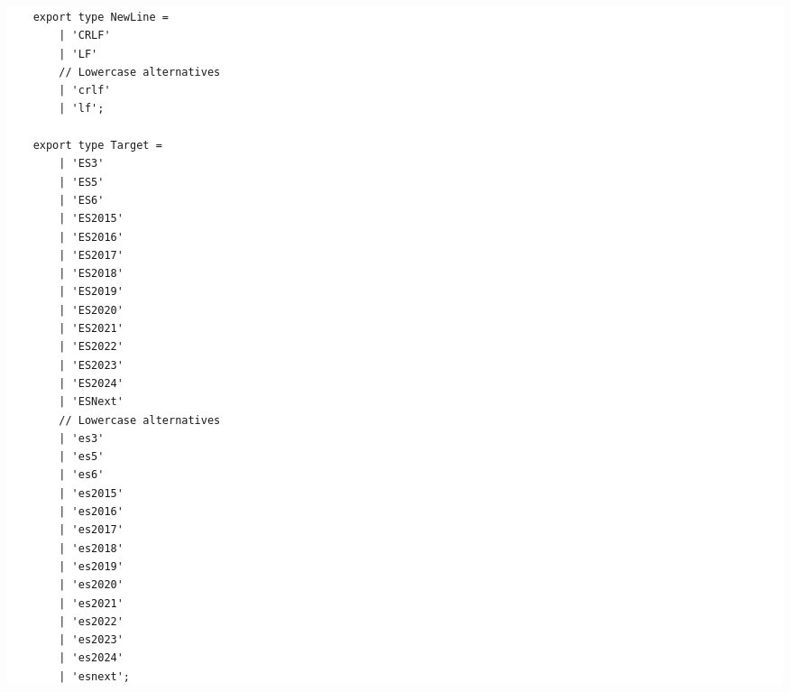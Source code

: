         export type NewLine =
            | 'CRLF'
            | 'LF'
            // Lowercase alternatives
            | 'crlf'
            | 'lf';

        export type Target =
            | 'ES3'
            | 'ES5'
            | 'ES6'
            | 'ES2015'
            | 'ES2016'
            | 'ES2017'
            | 'ES2018'
            | 'ES2019'
            | 'ES2020'
            | 'ES2021'
            | 'ES2022'
            | 'ES2023'
            | 'ES2024'
            | 'ESNext'
            // Lowercase alternatives
            | 'es3'
            | 'es5'
            | 'es6'
            | 'es2015'
            | 'es2016'
            | 'es2017'
            | 'es2018'
            | 'es2019'
            | 'es2020'
            | 'es2021'
            | 'es2022'
            | 'es2023'
            | 'es2024'
            | 'esnext';
